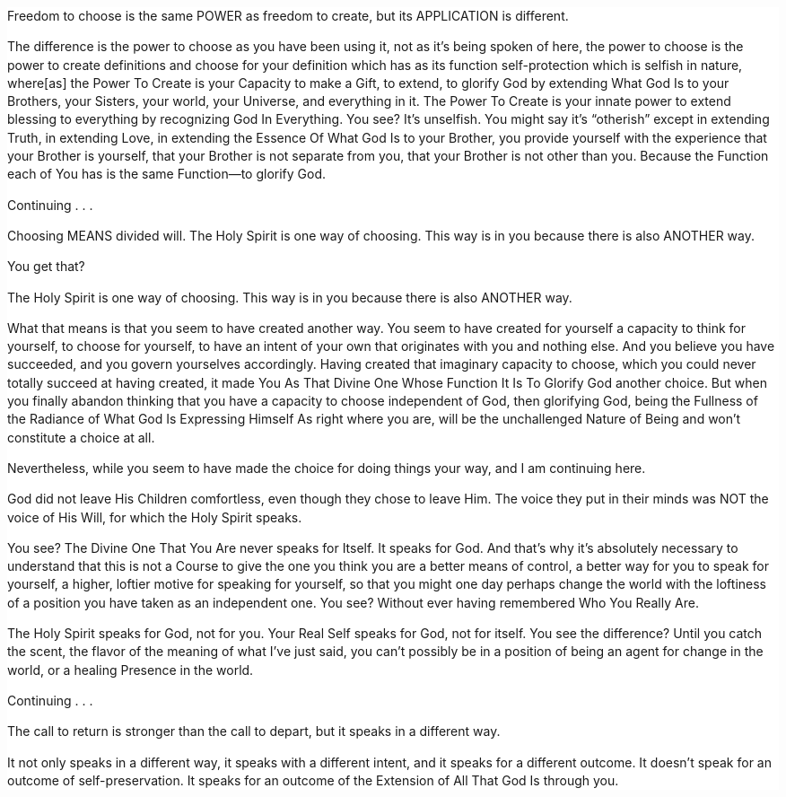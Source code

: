 Freedom to choose is the same POWER as freedom to create, but its APPLICATION is different.  

The difference is the power to choose as you have been using it, not as it’s being spoken of here, the power to choose is the power to create definitions and choose for your definition which has as its function self-protection which is selfish in nature, where[as] the Power To Create is your Capacity to make a Gift, to extend, to glorify God by extending What God Is to your Brothers, your Sisters, your world, your Universe, and everything in it. The Power To Create is your innate power to extend blessing to everything by recognizing God In Everything. You see? It’s unselfish. You might say it’s “otherish” except in extending Truth, in extending Love, in extending the Essence Of What God Is to your Brother, you provide yourself with the experience that your Brother is yourself, that your Brother is not separate from you, that your Brother is not other than you. Because the Function each of You has is the same Function—to glorify God.

Continuing . . .

Choosing MEANS divided will. The Holy Spirit is one way of choosing. This way is in you because there is also ANOTHER way.  

You get that?

The Holy Spirit is one way of choosing. This way is in you because there is also ANOTHER way.  

What that means is that you seem to have created another way. You seem to have created for yourself a capacity to think for yourself, to choose for yourself, to have an intent of your own that originates with you and nothing else. And you believe you have succeeded, and you govern yourselves accordingly. Having created that imaginary capacity to choose, which you could never totally succeed at having created, it made You As That Divine One Whose Function It Is To Glorify God another choice. But when you finally abandon thinking that you have a capacity to choose independent of God, then glorifying God, being the Fullness of the Radiance of What God Is Expressing Himself As right where you are, will be the unchallenged Nature of Being and won’t constitute a choice at all.

Nevertheless, while you seem to have made the choice for doing things your way, and I am continuing here.

God did not leave His Children comfortless, even though they chose to leave Him. The voice they put in their minds was NOT the voice of His Will, for which the Holy Spirit speaks.  

You see? The Divine One That You Are never speaks for Itself. It speaks for God. And that’s why it’s absolutely necessary to understand that this is not a Course to give the one you think you are a better means of control, a better way for you to speak for yourself, a higher, loftier motive for speaking for yourself, so that you might one day perhaps change the world with the loftiness of a position you have taken as an independent one. You see? Without ever having remembered Who You Really Are.

The Holy Spirit speaks for God, not for you. Your Real Self speaks for God, not for itself. You see the difference? Until you catch the scent, the flavor of the meaning of what I’ve just said, you can’t possibly be in a position of being an agent for change in the world, or a healing Presence in the world.

Continuing . . .

The call to return is stronger than the call to depart, but it speaks in a different way.  

It not only speaks in a different way, it speaks with a different intent, and it speaks for a different outcome. It doesn’t speak for an outcome of self-preservation. It speaks for an outcome of the Extension of All That God Is through you.
